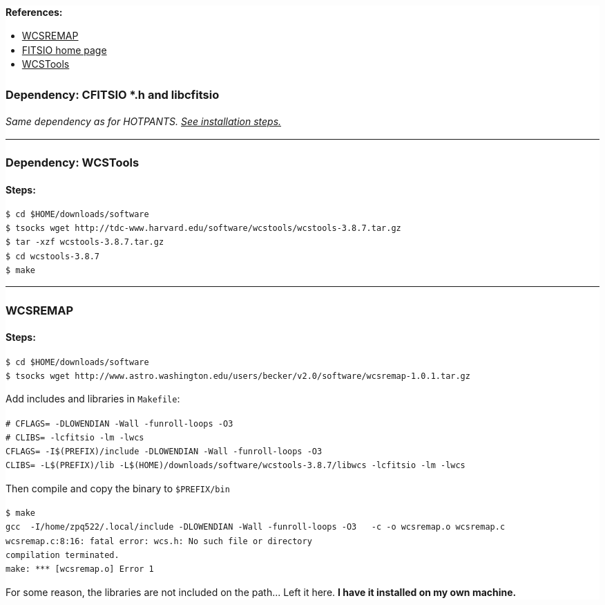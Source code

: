 __References:__

*   [WCSREMAP](http://www.astro.washington.edu/users/becker/v2.0/wcsremap.html)
*   [FITSIO home page](http://heasarc.gsfc.nasa.gov/docs/software/fitsio/fitsio.html)
*   [WCSTools](http://tdc-www.harvard.edu/wcstools/)

### Dependency: CFITSIO *.h and libcfitsio

*Same dependency as for HOTPANTS. [See installation steps.](#HOTPANTS)*

---


### Dependency: WCSTools

__Steps:__

    $ cd $HOME/downloads/software
    $ tsocks wget http://tdc-www.harvard.edu/software/wcstools/wcstools-3.8.7.tar.gz
    $ tar -xzf wcstools-3.8.7.tar.gz
    $ cd wcstools-3.8.7
    $ make

---


### WCSREMAP

__Steps:__

    $ cd $HOME/downloads/software
    $ tsocks wget http://www.astro.washington.edu/users/becker/v2.0/software/wcsremap-1.0.1.tar.gz

Add includes and libraries in `Makefile`:

    # CFLAGS= -DLOWENDIAN -Wall -funroll-loops -O3
    # CLIBS= -lcfitsio -lm -lwcs
    CFLAGS= -I$(PREFIX)/include -DLOWENDIAN -Wall -funroll-loops -O3
    CLIBS= -L$(PREFIX)/lib -L$(HOME)/downloads/software/wcstools-3.8.7/libwcs -lcfitsio -lm -lwcs

Then compile and copy the binary to `$PREFIX/bin`

    $ make
    gcc  -I/home/zpq522/.local/include -DLOWENDIAN -Wall -funroll-loops -O3   -c -o wcsremap.o wcsremap.c
    wcsremap.c:8:16: fatal error: wcs.h: No such file or directory
    compilation terminated.
    make: *** [wcsremap.o] Error 1

For some reason, the libraries are not included on the path... Left it here. __I have it installed on my own machine.__

<del>


[anaconda-pkg]: http://docs.continuum.io/anaconda/pkg-docs.html
[^WGET-ENCRYPT]: This is not always needed, e.g. like when I get the tar-ball from the AstroML package at github.com, even though it downloaded using an TLS/SSL-encrypted connection (HTTPS). I do not know why.
[^D]: Found out by letting the compiler tell what is missing and then install each library as needed.